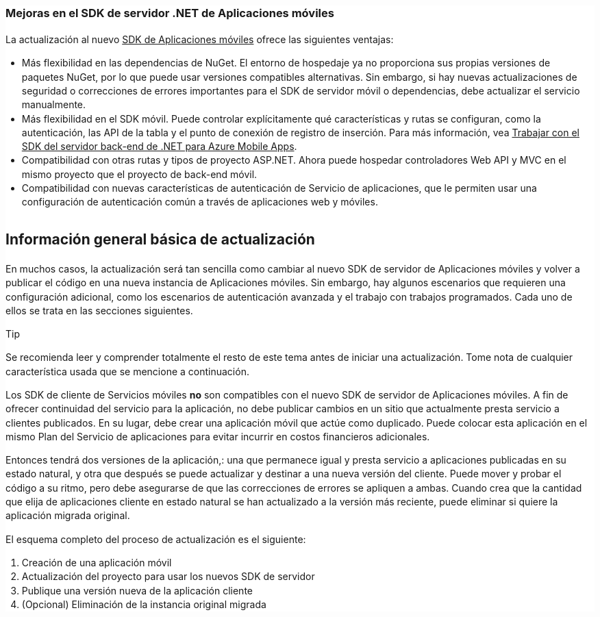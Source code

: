 ### <a name="improvements-in-mobile-apps-net-server-sdk"></a>Mejoras en el SDK de servidor .NET de Aplicaciones móviles
La actualización al nuevo [SDK de Aplicaciones móviles](https://www.nuget.org/packages/Microsoft.Azure.Mobile.Server/) ofrece las siguientes ventajas:

* Más flexibilidad en las dependencias de NuGet. El entorno de hospedaje ya no proporciona sus propias versiones de paquetes NuGet, por lo que puede usar versiones compatibles alternativas. Sin embargo, si hay nuevas actualizaciones de seguridad o correcciones de errores importantes para el SDK de servidor móvil o dependencias, debe actualizar el servicio manualmente.
* Más flexibilidad en el SDK móvil. Puede controlar explícitamente qué características y rutas se configuran, como la autenticación, las API de la tabla y el punto de conexión de registro de inserción. Para más información, vea [Trabajar con el SDK del servidor back-end de .NET para Azure Mobile Apps](app-service-mobile-dotnet-backend-how-to-use-server-sdk.md).
* Compatibilidad con otras rutas y tipos de proyecto ASP.NET. Ahora puede hospedar controladores Web API y MVC en el mismo proyecto que el proyecto de back-end móvil.
* Compatibilidad con nuevas características de autenticación de Servicio de aplicaciones, que le permiten usar una configuración de autenticación común a través de aplicaciones web y móviles.

## <a name="a-nameoverviewabasic-upgrade-overview"></a><a name="overview"></a>Información general básica de actualización
En muchos casos, la actualización será tan sencilla como cambiar al nuevo SDK de servidor de Aplicaciones móviles y volver a publicar el código en una nueva instancia de Aplicaciones móviles. Sin embargo, hay algunos escenarios que requieren una configuración adicional, como los escenarios de autenticación avanzada y el trabajo con trabajos programados. Cada uno de ellos se trata en las secciones siguientes.

> [!TIP]
> Se recomienda leer y comprender totalmente el resto de este tema antes de iniciar una actualización. Tome nota de cualquier característica usada que se mencione a continuación.
>
>

Los SDK de cliente de Servicios móviles **no** son compatibles con el nuevo SDK de servidor de Aplicaciones móviles. A fin de ofrecer continuidad del servicio para la aplicación, no debe publicar cambios en un sitio que actualmente presta servicio a clientes publicados. En su lugar, debe crear una aplicación móvil que actúe como duplicado. Puede colocar esta aplicación en el mismo Plan del Servicio de aplicaciones para evitar incurrir en costos financieros adicionales.

Entonces tendrá dos versiones de la aplicación,: una que permanece igual y presta servicio a aplicaciones publicadas en su estado natural, y otra que después se puede actualizar y destinar a una nueva versión del cliente. Puede mover y probar el código a su ritmo, pero debe asegurarse de que las correcciones de errores se apliquen a ambas. Cuando crea que la cantidad que elija de aplicaciones cliente en estado natural se han actualizado a la versión más reciente, puede eliminar si quiere la aplicación migrada original.

El esquema completo del proceso de actualización es el siguiente:

1. Creación de una aplicación móvil
2. Actualización del proyecto para usar los nuevos SDK de servidor
3. Publique una versión nueva de la aplicación cliente
4. (Opcional) Eliminación de la instancia original migrada


[Azure Portal]: https://portal.azure.com/
[Portal de Azure clásico]: https://manage.windowsazure.com/
[¿Qué es Aplicaciones móviles?]: app-service-mobile-value-prop.md
[I already use web sites and mobile services – how does App Service help me?]: /en-us/documentation/articles/app-service-mobile-value-prop-migration-from-mobile-services
[SDK de servidor de aplicaciones móviles]: http://www.nuget.org/packages/microsoft.azure.mobile.server
[Create a Mobile App]: app-service-mobile-xamarin-ios-get-started.md
[Add push notifications to your mobile app]: app-service-mobile-xamarin-ios-get-started-push.md
[Add authentication to your mobile app]: app-service-mobile-xamarin-ios-get-started-users.md
[Programador de Azure]: /en-us/documentation/services/scheduler/
[trabajo web]: ../app-service-web/websites-webjobs-resources.md
[Uso del SDK de servidor .NET]: app-service-mobile-dotnet-backend-how-to-use-server-sdk.md
[Migrate from Mobile Services to an App Service Mobile App]: app-service-mobile-migrating-from-mobile-services.md
[Migrate your existing Mobile Service to App Service]: app-service-mobile-migrating-from-mobile-services.md
[precios del Servicio de aplicaciones]: https://azure.microsoft.com/en-us/pricing/details/app-service/
[Información general del SDK de .NET]: app-service-mobile-dotnet-backend-how-to-use-server-sdk.md